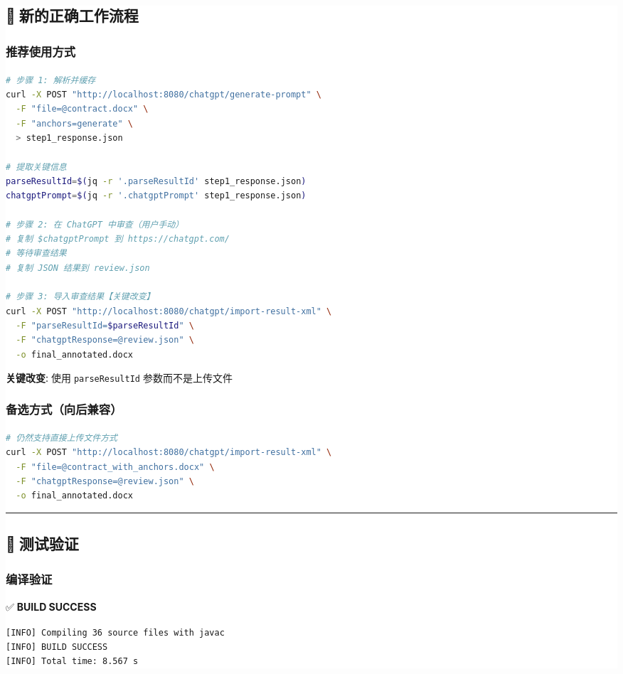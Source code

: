 
## 🎯 新的正确工作流程

### 推荐使用方式

```bash
# 步骤 1: 解析并缓存
curl -X POST "http://localhost:8080/chatgpt/generate-prompt" \
  -F "file=@contract.docx" \
  -F "anchors=generate" \
  > step1_response.json

# 提取关键信息
parseResultId=$(jq -r '.parseResultId' step1_response.json)
chatgptPrompt=$(jq -r '.chatgptPrompt' step1_response.json)

# 步骤 2: 在 ChatGPT 中审查（用户手动）
# 复制 $chatgptPrompt 到 https://chatgpt.com/
# 等待审查结果
# 复制 JSON 结果到 review.json

# 步骤 3: 导入审查结果【关键改变】
curl -X POST "http://localhost:8080/chatgpt/import-result-xml" \
  -F "parseResultId=$parseResultId" \
  -F "chatgptResponse=@review.json" \
  -o final_annotated.docx
```

**关键改变**: 使用 `parseResultId` 参数而不是上传文件

### 备选方式（向后兼容）

```bash
# 仍然支持直接上传文件方式
curl -X POST "http://localhost:8080/chatgpt/import-result-xml" \
  -F "file=@contract_with_anchors.docx" \
  -F "chatgptResponse=@review.json" \
  -o final_annotated.docx
```

---

## 🧪 测试验证

### 编译验证

✅ **BUILD SUCCESS**

```
[INFO] Compiling 36 source files with javac
[INFO] BUILD SUCCESS
[INFO] Total time: 8.567 s
```
